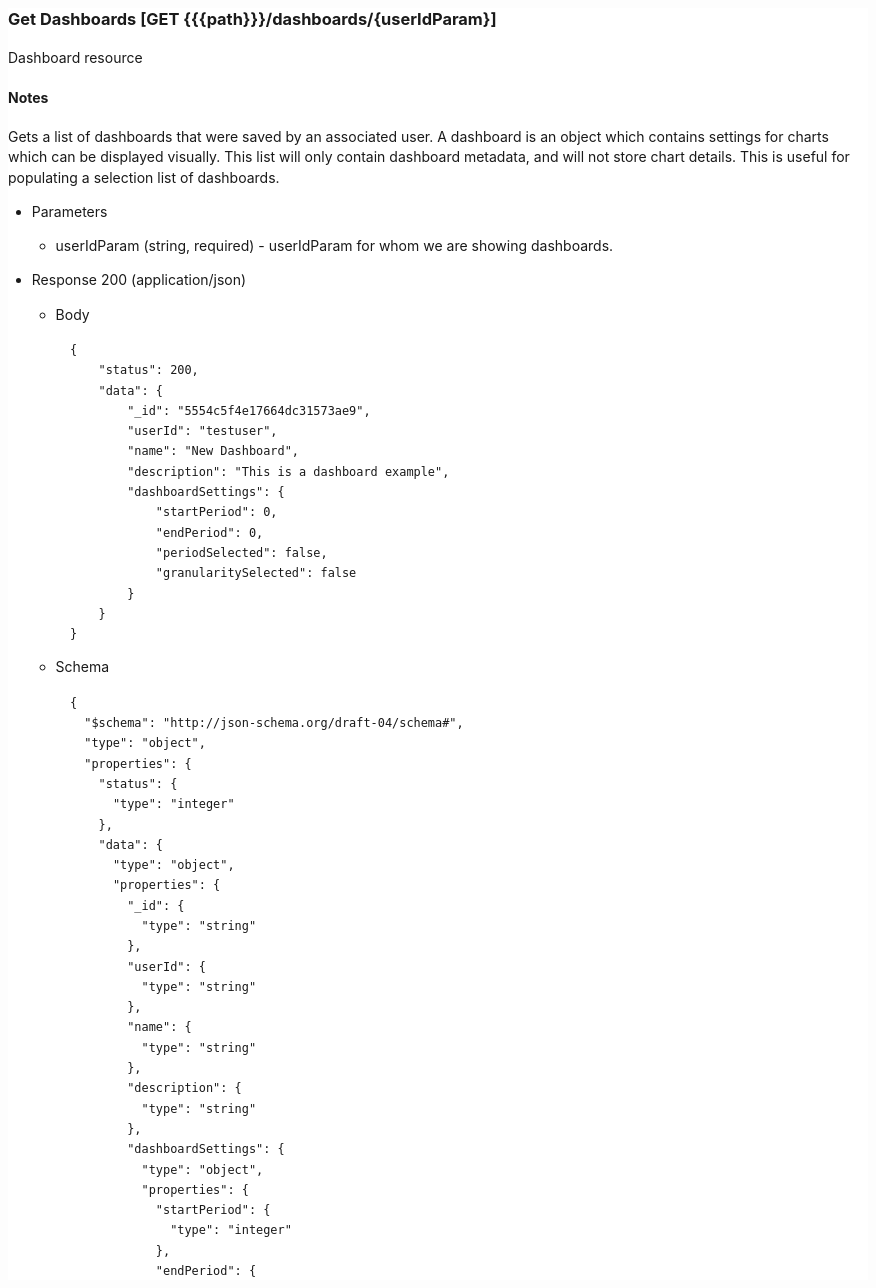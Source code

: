 ### Get Dashboards [GET {{{path}}}/dashboards/{userIdParam}]

Dashboard resource

#### Notes

Gets a list of dashboards that were saved by an associated user. A dashboard is an object which contains settings for charts which can be displayed visually. This list will only contain dashboard metadata, and will not store chart details. This is useful for populating a selection list of dashboards.

+ Parameters

    + userIdParam (string, required) - userIdParam for whom we are showing dashboards.

+ Response 200 (application/json)

	+ Body

            {
                "status": 200,
                "data": {
                    "_id": "5554c5f4e17664dc31573ae9",
                    "userId": "testuser",
                    "name": "New Dashboard",
                    "description": "This is a dashboard example",
                    "dashboardSettings": {
                        "startPeriod": 0,
                        "endPeriod": 0,
                        "periodSelected": false,
                        "granularitySelected": false
                    }
                }
            }

    + Schema

            {
              "$schema": "http://json-schema.org/draft-04/schema#",
              "type": "object",
              "properties": {
                "status": {
                  "type": "integer"
                },
                "data": {
                  "type": "object",
                  "properties": {
                    "_id": {
                      "type": "string"
                    },
                    "userId": {
                      "type": "string"
                    },
                    "name": {
                      "type": "string"
                    },
                    "description": {
                      "type": "string"
                    },
                    "dashboardSettings": {
                      "type": "object",
                      "properties": {
                        "startPeriod": {
                          "type": "integer"
                        },
                        "endPeriod": {